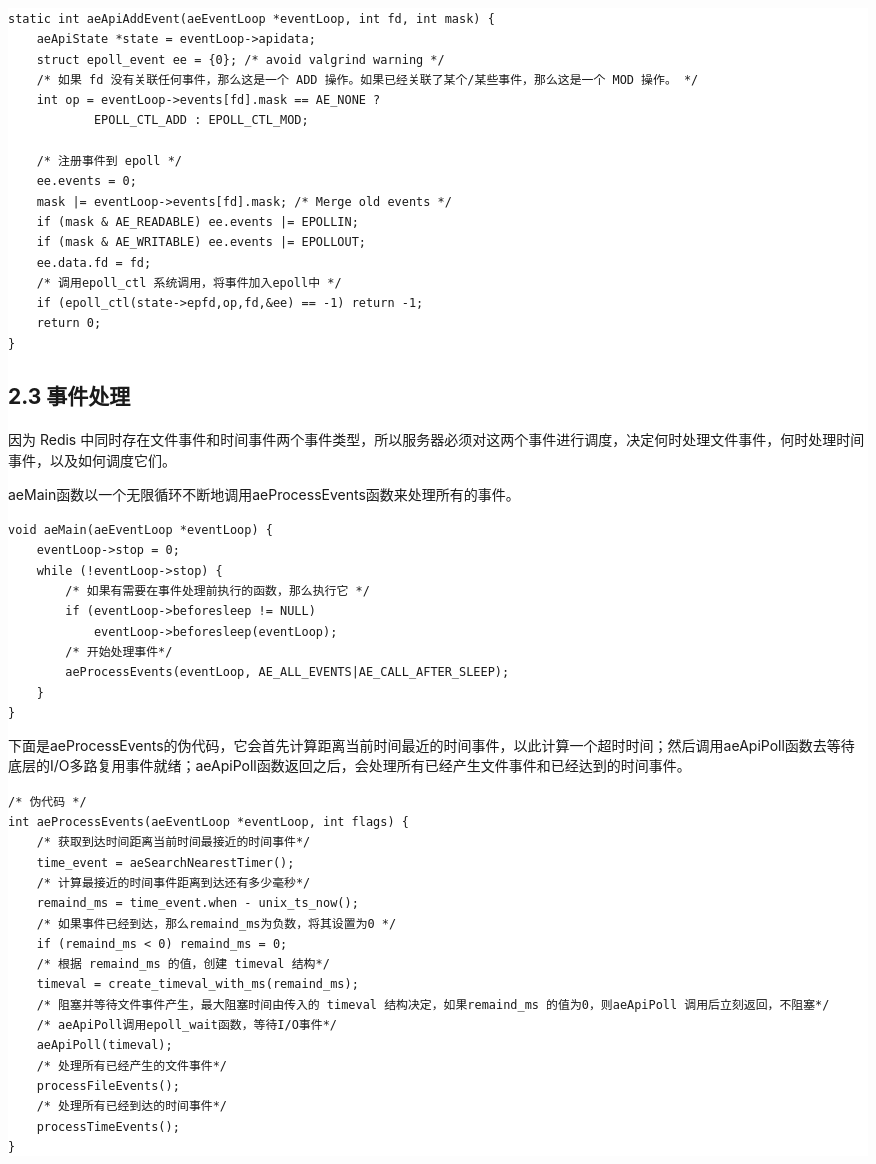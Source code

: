 ```
static int aeApiAddEvent(aeEventLoop *eventLoop, int fd, int mask) {
    aeApiState *state = eventLoop->apidata;
    struct epoll_event ee = {0}; /* avoid valgrind warning */
    /* 如果 fd 没有关联任何事件，那么这是一个 ADD 操作。如果已经关联了某个/某些事件，那么这是一个 MOD 操作。 */
    int op = eventLoop->events[fd].mask == AE_NONE ?
            EPOLL_CTL_ADD : EPOLL_CTL_MOD;

    /* 注册事件到 epoll */
    ee.events = 0;
    mask |= eventLoop->events[fd].mask; /* Merge old events */
    if (mask & AE_READABLE) ee.events |= EPOLLIN;
    if (mask & AE_WRITABLE) ee.events |= EPOLLOUT;
    ee.data.fd = fd;
    /* 调用epoll_ctl 系统调用，将事件加入epoll中 */
    if (epoll_ctl(state->epfd,op,fd,&ee) == -1) return -1;
    return 0;
}
```

## 2.3 事件处理

因为 Redis 中同时存在文件事件和时间事件两个事件类型，所以服务器必须对这两个事件进行调度，决定何时处理文件事件，何时处理时间事件，以及如何调度它们。

aeMain函数以一个无限循环不断地调用aeProcessEvents函数来处理所有的事件。

```
void aeMain(aeEventLoop *eventLoop) {
    eventLoop->stop = 0;
    while (!eventLoop->stop) {
        /* 如果有需要在事件处理前执行的函数，那么执行它 */
        if (eventLoop->beforesleep != NULL)
            eventLoop->beforesleep(eventLoop);
        /* 开始处理事件*/
        aeProcessEvents(eventLoop, AE_ALL_EVENTS|AE_CALL_AFTER_SLEEP);
    }
}
```

下面是aeProcessEvents的伪代码，它会首先计算距离当前时间最近的时间事件，以此计算一个超时时间；然后调用aeApiPoll函数去等待底层的I/O多路复用事件就绪；aeApiPoll函数返回之后，会处理所有已经产生文件事件和已经达到的时间事件。

```
/* 伪代码 */
int aeProcessEvents(aeEventLoop *eventLoop, int flags) {
    /* 获取到达时间距离当前时间最接近的时间事件*/
    time_event = aeSearchNearestTimer();
    /* 计算最接近的时间事件距离到达还有多少毫秒*/
    remaind_ms = time_event.when - unix_ts_now();
    /* 如果事件已经到达，那么remaind_ms为负数，将其设置为0 */
    if (remaind_ms < 0) remaind_ms = 0;
    /* 根据 remaind_ms 的值，创建 timeval 结构*/
    timeval = create_timeval_with_ms(remaind_ms);
    /* 阻塞并等待文件事件产生，最大阻塞时间由传入的 timeval 结构决定，如果remaind_ms 的值为0，则aeApiPoll 调用后立刻返回，不阻塞*/
    /* aeApiPoll调用epoll_wait函数，等待I/O事件*/
    aeApiPoll(timeval);
    /* 处理所有已经产生的文件事件*/
    processFileEvents();
    /* 处理所有已经到达的时间事件*/
    processTimeEvents();
}
```
